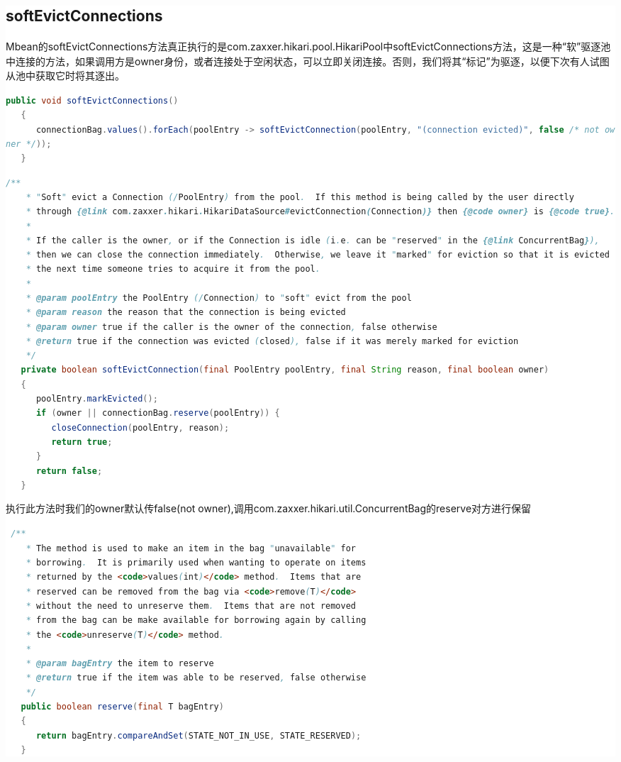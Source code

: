## softEvictConnections

Mbean的softEvictConnections方法真正执行的是com.zaxxer.hikari.pool.HikariPool中softEvictConnections方法，这是一种“软”驱逐池中连接的方法，如果调用方是owner身份，或者连接处于空闲状态，可以立即关闭连接。否则，我们将其“标记”为驱逐，以便下次有人试图从池中获取它时将其逐出。

```Java
public void softEvictConnections()
   {
      connectionBag.values().forEach(poolEntry -> softEvictConnection(poolEntry, "(connection evicted)", false /* not owner */));
   }
```

```Java
/**
    * "Soft" evict a Connection (/PoolEntry) from the pool.  If this method is being called by the user directly
    * through {@link com.zaxxer.hikari.HikariDataSource#evictConnection(Connection)} then {@code owner} is {@code true}.
    *
    * If the caller is the owner, or if the Connection is idle (i.e. can be "reserved" in the {@link ConcurrentBag}),
    * then we can close the connection immediately.  Otherwise, we leave it "marked" for eviction so that it is evicted
    * the next time someone tries to acquire it from the pool.
    *
    * @param poolEntry the PoolEntry (/Connection) to "soft" evict from the pool
    * @param reason the reason that the connection is being evicted
    * @param owner true if the caller is the owner of the connection, false otherwise
    * @return true if the connection was evicted (closed), false if it was merely marked for eviction
    */
   private boolean softEvictConnection(final PoolEntry poolEntry, final String reason, final boolean owner)
   {
      poolEntry.markEvicted();
      if (owner || connectionBag.reserve(poolEntry)) {
         closeConnection(poolEntry, reason);
         return true;
      }
      return false;
   }
```

执行此方法时我们的owner默认传false(not owner),调用com.zaxxer.hikari.util.ConcurrentBag的reserve对方进行保留

```Java
 /**
    * The method is used to make an item in the bag "unavailable" for
    * borrowing.  It is primarily used when wanting to operate on items
    * returned by the <code>values(int)</code> method.  Items that are
    * reserved can be removed from the bag via <code>remove(T)</code>
    * without the need to unreserve them.  Items that are not removed
    * from the bag can be make available for borrowing again by calling
    * the <code>unreserve(T)</code> method.
    *
    * @param bagEntry the item to reserve
    * @return true if the item was able to be reserved, false otherwise
    */
   public boolean reserve(final T bagEntry)
   {
      return bagEntry.compareAndSet(STATE_NOT_IN_USE, STATE_RESERVED);
   }
```

